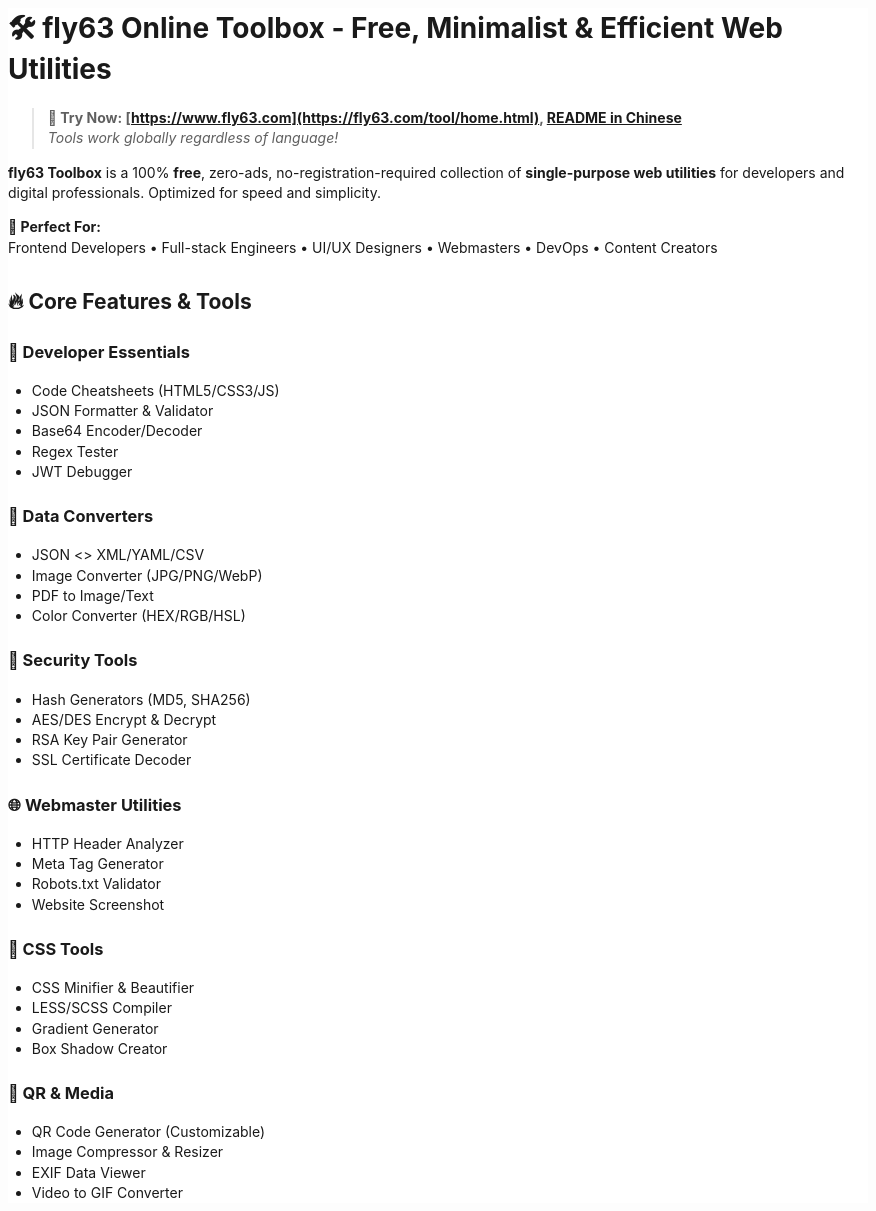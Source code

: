 # 🛠️ fly63 Online Toolbox - Free, Minimalist & Efficient Web Utilities

> **🌟 Try Now: [https://www.fly63.com](https://fly63.com/tool/home.html), [README in Chinese](README.md)**  
> *Tools work globally regardless of language!*

**fly63 Toolbox** is a 100% **free**, zero-ads, no-registration-required collection of **single-purpose web utilities** for developers and digital professionals. Optimized for speed and simplicity.

**🎯 Perfect For:**  
Frontend Developers • Full-stack Engineers • UI/UX Designers • Webmasters • DevOps • Content Creators

## 🔥 Core Features & Tools

### 🧰 Developer Essentials
- Code Cheatsheets (HTML5/CSS3/JS)
- JSON Formatter & Validator
- Base64 Encoder/Decoder
- Regex Tester
- JWT Debugger

### 🔄 Data Converters
- JSON <> XML/YAML/CSV
- Image Converter (JPG/PNG/WebP)
- PDF to Image/Text
- Color Converter (HEX/RGB/HSL)

### 🔐 Security Tools
- Hash Generators (MD5, SHA256)
- AES/DES Encrypt & Decrypt
- RSA Key Pair Generator
- SSL Certificate Decoder

### 🌐 Webmaster Utilities
- HTTP Header Analyzer
- Meta Tag Generator
- Robots.txt Validator
- Website Screenshot

### 🎨 CSS Tools
- CSS Minifier & Beautifier
- LESS/SCSS Compiler
- Gradient Generator
- Box Shadow Creator

### 📱 QR & Media
- QR Code Generator (Customizable)
- Image Compressor & Resizer
- EXIF Data Viewer
- Video to GIF Converter
